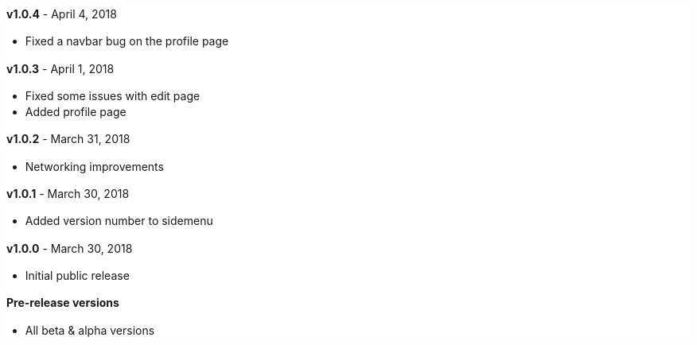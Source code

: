 **v1.0.4** - April 4, 2018
- Fixed a navbar bug on the profile page

**v1.0.3** - April 1, 2018
- Fixed some issues with edit page
- Added profile page

**v1.0.2** - March 31, 2018
- Networking improvements

**v1.0.1** - March 30, 2018
- Added version number to sidemenu

**v1.0.0** - March 30, 2018
- Initial public release

**Pre-release versions**
- All beta & alpha versions

